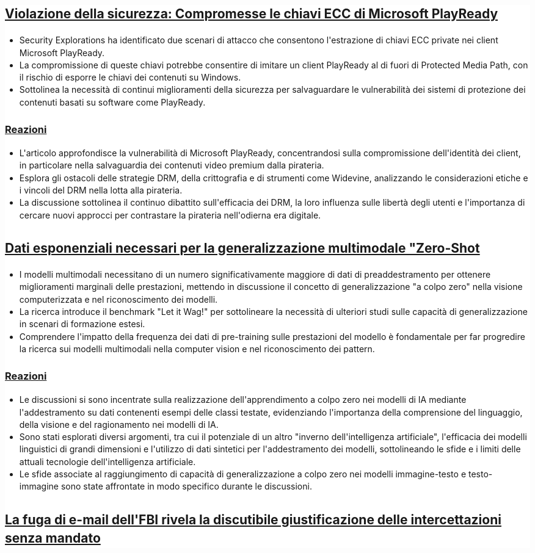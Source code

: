 ## [Violazione della sicurezza: Compromesse le chiavi ECC di Microsoft PlayReady](https://seclists.org/fulldisclosure/2024/May/5)

- Security Explorations ha identificato due scenari di attacco che consentono l'estrazione di chiavi ECC private nei client Microsoft PlayReady.
- La compromissione di queste chiavi potrebbe consentire di imitare un client PlayReady al di fuori di Protected Media Path, con il rischio di esporre le chiavi dei contenuti su Windows.
- Sottolinea la necessità di continui miglioramenti della sicurezza per salvaguardare le vulnerabilità dei sistemi di protezione dei contenuti basati su software come PlayReady.

### [Reazioni](https://news.ycombinator.com/item?id=40308261)

- L'articolo approfondisce la vulnerabilità di Microsoft PlayReady, concentrandosi sulla compromissione dell'identità dei client, in particolare nella salvaguardia dei contenuti video premium dalla pirateria.
- Esplora gli ostacoli delle strategie DRM, della crittografia e di strumenti come Widevine, analizzando le considerazioni etiche e i vincoli del DRM nella lotta alla pirateria.
- La discussione sottolinea il continuo dibattito sull'efficacia dei DRM, la loro influenza sulle libertà degli utenti e l'importanza di cercare nuovi approcci per contrastare la pirateria nell'odierna era digitale.

## [Dati esponenziali necessari per la generalizzazione multimodale "Zero-Shot](https://arxiv.org/abs/2404.04125)

- I modelli multimodali necessitano di un numero significativamente maggiore di dati di preaddestramento per ottenere miglioramenti marginali delle prestazioni, mettendo in discussione il concetto di generalizzazione "a colpo zero" nella visione computerizzata e nel riconoscimento dei modelli.
- La ricerca introduce il benchmark "Let it Wag!" per sottolineare la necessità di ulteriori studi sulle capacità di generalizzazione in scenari di formazione estesi.
- Comprendere l'impatto della frequenza dei dati di pre-training sulle prestazioni del modello è fondamentale per far progredire la ricerca sui modelli multimodali nella computer vision e nel riconoscimento dei pattern.

### [Reazioni](https://news.ycombinator.com/item?id=40307832)

- Le discussioni si sono incentrate sulla realizzazione dell'apprendimento a colpo zero nei modelli di IA mediante l'addestramento su dati contenenti esempi delle classi testate, evidenziando l'importanza della comprensione del linguaggio, della visione e del ragionamento nei modelli di IA.
- Sono stati esplorati diversi argomenti, tra cui il potenziale di un altro "inverno dell'intelligenza artificiale", l'efficacia dei modelli linguistici di grandi dimensioni e l'utilizzo di dati sintetici per l'addestramento dei modelli, sottolineando le sfide e i limiti delle attuali tecnologie dell'intelligenza artificiale.
- Le sfide associate al raggiungimento di capacità di generalizzazione a colpo zero nei modelli immagine-testo e testo-immagine sono state affrontate in modo specifico durante le discussioni.

## [La fuga di e-mail dell'FBI rivela la discutibile giustificazione delle intercettazioni senza mandato](https://gizmodo.com/leaked-fbi-email-warrantless-wiretaps-section-702-1851464520)

